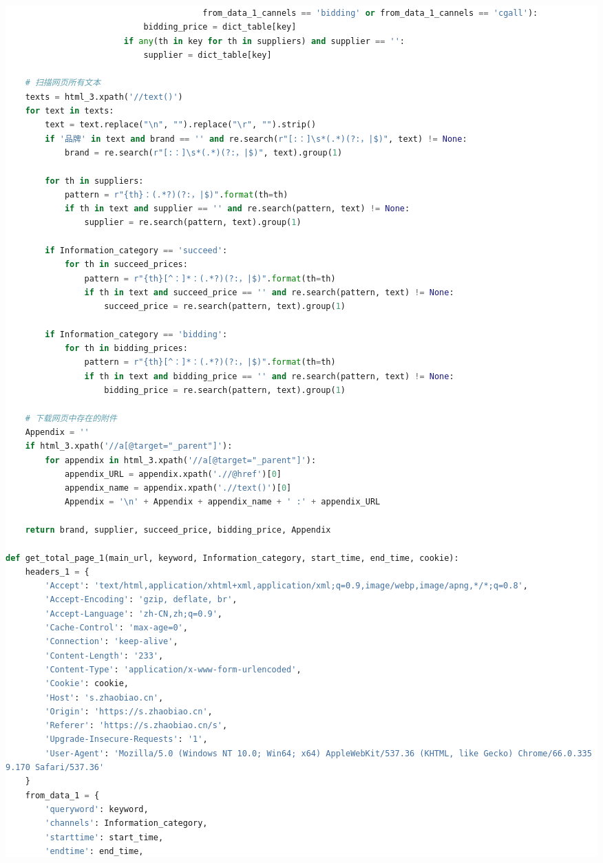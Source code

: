 ```python
                                        from_data_1_cannels == 'bidding' or from_data_1_cannels == 'cgall'):
                            bidding_price = dict_table[key]
                        if any(th in key for th in suppliers) and supplier == '':
                            supplier = dict_table[key]

    # 扫描网页所有文本
    texts = html_3.xpath('//text()')
    for text in texts:
        text = text.replace("\n", "").replace("\r", "").strip()
        if '品牌' in text and brand == '' and re.search(r"[:：]\s*(.*)(?:，|$)", text) != None:
            brand = re.search(r"[:：]\s*(.*)(?:，|$)", text).group(1)

        for th in suppliers:
            pattern = r"{th}：(.*?)(?:，|$)".format(th=th)
            if th in text and supplier == '' and re.search(pattern, text) != None:
                supplier = re.search(pattern, text).group(1)

        if Information_category == 'succeed':
            for th in succeed_prices:
                pattern = r"{th}[^：]*：(.*?)(?:，|$)".format(th=th)
                if th in text and succeed_price == '' and re.search(pattern, text) != None:
                    succeed_price = re.search(pattern, text).group(1)

        if Information_category == 'bidding':
            for th in bidding_prices:
                pattern = r"{th}[^：]*：(.*?)(?:，|$)".format(th=th)
                if th in text and bidding_price == '' and re.search(pattern, text) != None:
                    bidding_price = re.search(pattern, text).group(1)

    # 下载网页中存在的附件
    Appendix = ''
    if html_3.xpath('//a[@target="_parent"]'):
        for appendix in html_3.xpath('//a[@target="_parent"]'):
            appendix_URL = appendix.xpath('.//@href')[0]
            appendix_name = appendix.xpath('.//text()')[0]
            Appendix = '\n' + Appendix + appendix_name + ' :' + appendix_URL

    return brand, supplier, succeed_price, bidding_price, Appendix

def get_total_page_1(main_url, keyword, Information_category, start_time, end_time, cookie):
    headers_1 = {
        'Accept': 'text/html,application/xhtml+xml,application/xml;q=0.9,image/webp,image/apng,*/*;q=0.8',
        'Accept-Encoding': 'gzip, deflate, br',
        'Accept-Language': 'zh-CN,zh;q=0.9',
        'Cache-Control': 'max-age=0',
        'Connection': 'keep-alive',
        'Content-Length': '233',
        'Content-Type': 'application/x-www-form-urlencoded',
        'Cookie': cookie,
        'Host': 's.zhaobiao.cn',
        'Origin': 'https://s.zhaobiao.cn',
        'Referer': 'https://s.zhaobiao.cn/s',
        'Upgrade-Insecure-Requests': '1',
        'User-Agent': 'Mozilla/5.0 (Windows NT 10.0; Win64; x64) AppleWebKit/537.36 (KHTML, like Gecko) Chrome/66.0.3359.170 Safari/537.36'
    }
    from_data_1 = {
        'queryword': keyword,
        'channels': Information_category,
        'starttime': start_time,
        'endtime': end_time,
```